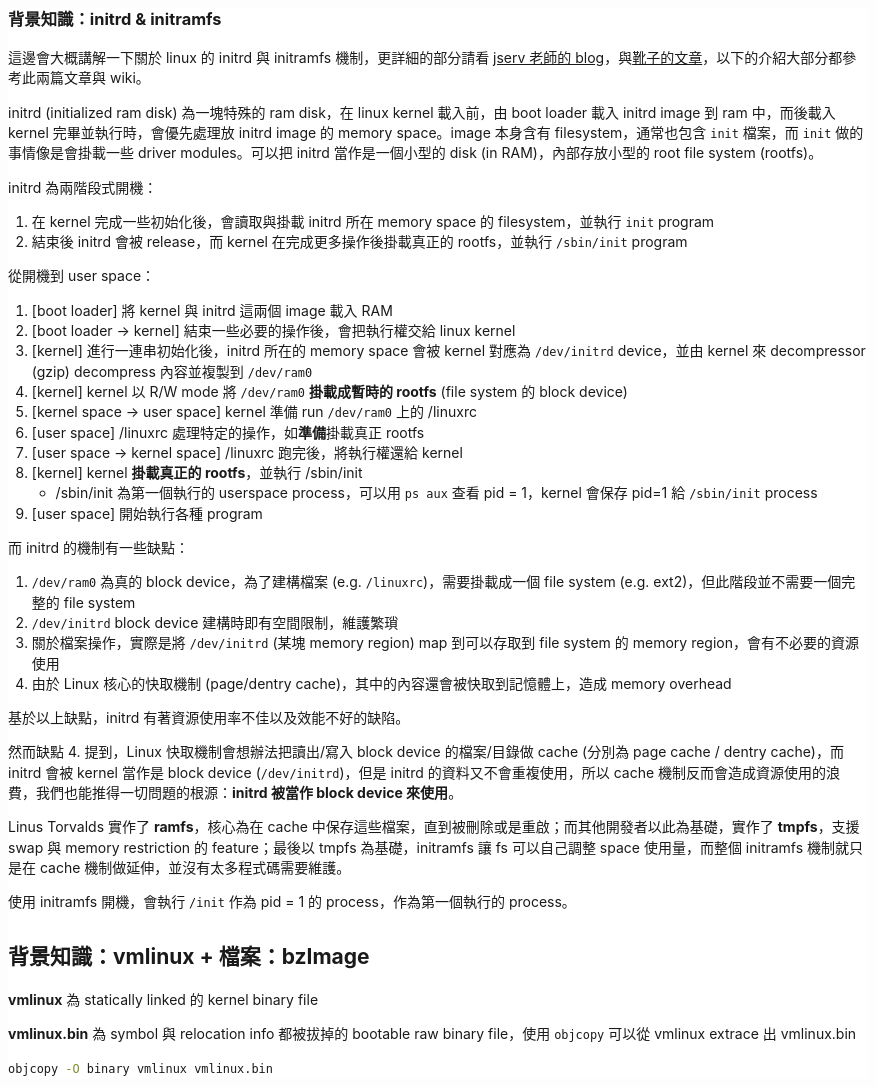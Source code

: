 
### 背景知識：initrd & initramfs

這邊會大概講解一下關於 linux 的 initrd 與 initramfs 機制，更詳細的部分請看 [jserv 老師的 blog](http://blog.linux.org.tw/~jserv/archives/001954.html)，與[靴子的文章](https://sites.google.com/site/gyozapriate/Home/linux-island/boot/embedded-system/kernel-initrd#TOC-initrd-)，以下的介紹大部分都參考此兩篇文章與 wiki。

initrd (initialized ram disk) 為一塊特殊的 ram disk，在 linux kernel 載入前，由 boot loader 載入 initrd image 到 ram 中，而後載入 kernel 完畢並執行時，會優先處理放 initrd image 的 memory space。image 本身含有 filesystem，通常也包含 `init` 檔案，而 `init` 做的事情像是會掛載一些 driver modules。可以把 initrd 當作是一個小型的 disk (in RAM)，內部存放小型的 root file system (rootfs)。

initrd 為兩階段式開機：
1. 在 kernel 完成一些初始化後，會讀取與掛載 initrd 所在 memory space 的 filesystem，並執行 `init` program
2. 結束後 initrd 會被 release，而 kernel 在完成更多操作後掛載真正的 rootfs，並執行 `/sbin/init` program

從開機到 user space：
1. [boot loader] 將 kernel 與 initrd 這兩個 image 載入 RAM
2. [boot loader -> kernel] 結束一些必要的操作後，會把執行權交給 linux kernel
3. [kernel] 進行一連串初始化後，initrd 所在的 memory space 會被 kernel 對應為 `/dev/initrd` device，並由 kernel 來 decompressor (gzip) decompress 內容並複製到 `/dev/ram0`
4. [kernel] kernel 以 R/W mode 將 `/dev/ram0` **掛載成暫時的 rootfs** (file system 的 block device)
5. [kernel space -> user space] kernel 準備 run `/dev/ram0` 上的 /linuxrc
6. [user space] /linuxrc 處理特定的操作，如**準備**掛載真正 rootfs
7. [user space -> kernel space] /linuxrc 跑完後，將執行權還給 kernel
8. [kernel] kernel **掛載真正的 rootfs**，並執行 /sbin/init
	- /sbin/init 為第一個執行的 userspace process，可以用 `ps aux` 查看 pid = 1，kernel 會保存 pid=1 給 `/sbin/init` process
9. [user space] 開始執行各種 program

而 initrd 的機制有一些缺點：
1. `/dev/ram0` 為真的 block device，為了建構檔案 (e.g. `/linuxrc`)，需要掛載成一個 file system (e.g. ext2)，但此階段並不需要一個完整的 file system
2. `/dev/initrd` block device 建構時即有空間限制，維護繁瑣
3. 關於檔案操作，實際是將 `/dev/initrd` (某塊 memory region) map 到可以存取到 file system 的 memory region，會有不必要的資源使用
4. 由於 Linux 核心的快取機制 (page/dentry cache)，其中的內容還會被快取到記憶體上，造成 memory overhead

基於以上缺點，initrd 有著資源使用率不佳以及效能不好的缺陷。

然而缺點 4. 提到，Linux 快取機制會想辦法把讀出/寫入 block device 的檔案/目錄做 cache (分別為 page cache / dentry cache)，而 initrd 會被 kernel 當作是 block device (`/dev/initrd`)，但是 initrd 的資料又不會重複使用，所以 cache 機制反而會造成資源使用的浪費，我們也能推得一切問題的根源：**initrd 被當作 block device 來使用**。

Linus Torvalds 實作了 **ramfs**，核心為在 cache 中保存這些檔案，直到被刪除或是重啟；而其他開發者以此為基礎，實作了 **tmpfs**，支援 swap 與 memory restriction 的 feature；最後以 tmpfs 為基礎，initramfs 讓 fs 可以自己調整 space 使用量，而整個 initramfs 機制就只是在 cache 機制做延伸，並沒有太多程式碼需要維護。

使用 initramfs 開機，會執行 `/init` 作為 pid = 1 的 process，作為第一個執行的 process。



## 背景知識：vmlinux + 檔案：bzImage

**vmlinux** 為 statically linked 的 kernel binary file

**vmlinux.bin** 為 symbol 與 relocation info 都被拔掉的 bootable raw binary file，使用 `objcopy` 可以從 vmlinux extrace 出 vmlinux.bin
``` bash
objcopy -O binary vmlinux vmlinux.bin
```
